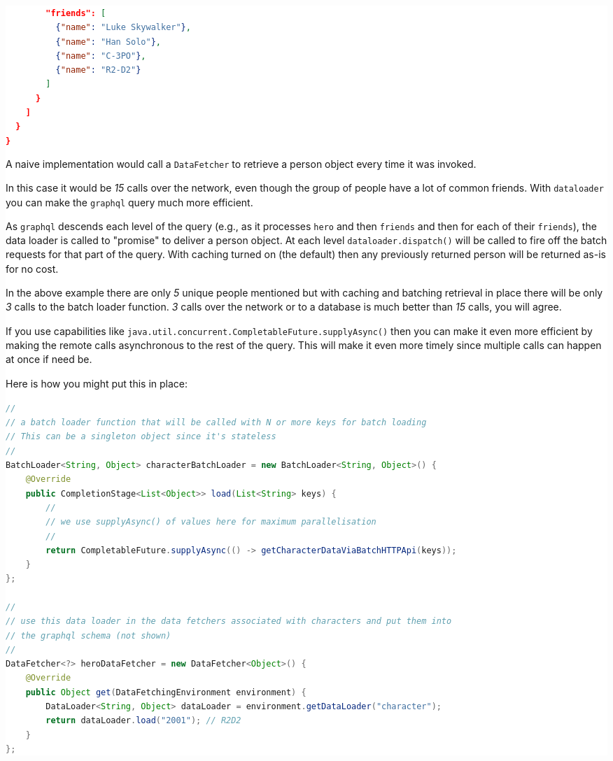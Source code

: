 ```json
        "friends": [
          {"name": "Luke Skywalker"},
          {"name": "Han Solo"},
          {"name": "C-3PO"},
          {"name": "R2-D2"}
        ]
      }
    ]
  }
}
```

A naive implementation would call a `DataFetcher` to retrieve a person object every time it was invoked.

In this case it would be *15* calls over the network, even though the group of people have a lot of common friends.
With `dataloader` you can make the `graphql` query much more efficient.

As `graphql` descends each level of the query (e.g., as it processes `hero` and then `friends` and then for each of their `friends`),
the data loader is called to "promise" to deliver a person object.  At each level `dataloader.dispatch()` will be
called to fire off the batch requests for that part of the query. With caching turned on (the default) then
any previously returned person will be returned as-is for no cost.

In the above example there are only *5* unique people mentioned but with caching and batching retrieval in place there will be only
*3* calls to the batch loader function.  *3* calls over the network or to a database is much better than *15* calls, you will agree.

If you use capabilities like `java.util.concurrent.CompletableFuture.supplyAsync()` then you can make it even more efficient by making the
remote calls asynchronous to the rest of the query.  This will make it even more timely since multiple calls can happen at once
if need be.

Here is how you might put this in place:

```java
//
// a batch loader function that will be called with N or more keys for batch loading
// This can be a singleton object since it's stateless
//
BatchLoader<String, Object> characterBatchLoader = new BatchLoader<String, Object>() {
    @Override
    public CompletionStage<List<Object>> load(List<String> keys) {
        //
        // we use supplyAsync() of values here for maximum parallelisation
        //
        return CompletableFuture.supplyAsync(() -> getCharacterDataViaBatchHTTPApi(keys));
    }
};

//
// use this data loader in the data fetchers associated with characters and put them into
// the graphql schema (not shown)
//
DataFetcher<?> heroDataFetcher = new DataFetcher<Object>() {
    @Override
    public Object get(DataFetchingEnvironment environment) {
        DataLoader<String, Object> dataLoader = environment.getDataLoader("character");
        return dataLoader.load("2001"); // R2D2
    }
};
```